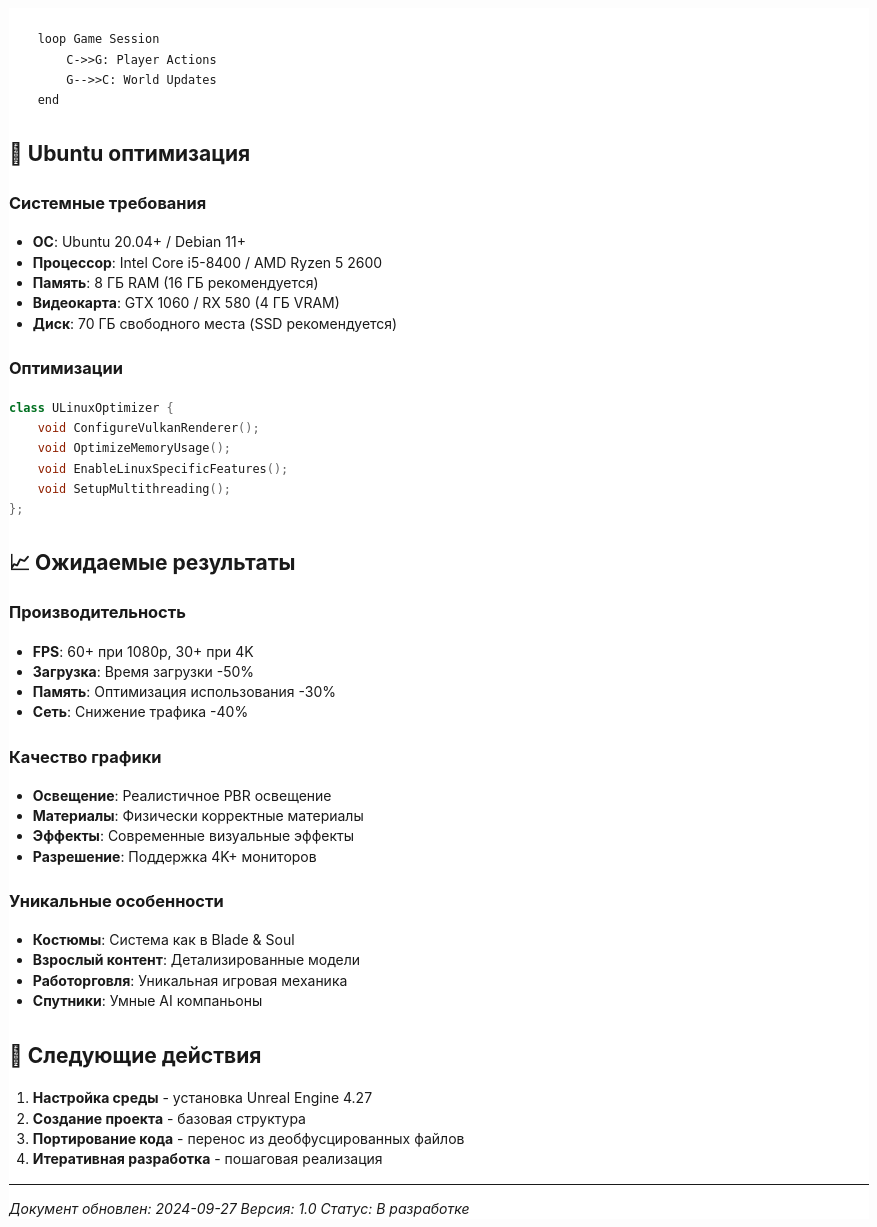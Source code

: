 ```mermaid
    
    loop Game Session
        C->>G: Player Actions
        G-->>C: World Updates
    end
```

## 🐧 Ubuntu оптимизация

### Системные требования
- **ОС**: Ubuntu 20.04+ / Debian 11+
- **Процессор**: Intel Core i5-8400 / AMD Ryzen 5 2600
- **Память**: 8 ГБ RAM (16 ГБ рекомендуется)
- **Видеокарта**: GTX 1060 / RX 580 (4 ГБ VRAM)
- **Диск**: 70 ГБ свободного места (SSD рекомендуется)

### Оптимизации
```cpp
class ULinuxOptimizer {
    void ConfigureVulkanRenderer();
    void OptimizeMemoryUsage();
    void EnableLinuxSpecificFeatures();
    void SetupMultithreading();
};
```

## 📈 Ожидаемые результаты

### Производительность
- **FPS**: 60+ при 1080p, 30+ при 4K
- **Загрузка**: Время загрузки -50%
- **Память**: Оптимизация использования -30%
- **Сеть**: Снижение трафика -40%

### Качество графики
- **Освещение**: Реалистичное PBR освещение
- **Материалы**: Физически корректные материалы
- **Эффекты**: Современные визуальные эффекты
- **Разрешение**: Поддержка 4K+ мониторов

### Уникальные особенности
- **Костюмы**: Система как в Blade & Soul
- **Взрослый контент**: Детализированные модели
- **Работорговля**: Уникальная игровая механика
- **Спутники**: Умные AI компаньоны

## 🎯 Следующие действия

1. **Настройка среды** - установка Unreal Engine 4.27
2. **Создание проекта** - базовая структура
3. **Портирование кода** - перенос из деобфусцированных файлов
4. **Итеративная разработка** - пошаговая реализация

---

*Документ обновлен: 2024-09-27*
*Версия: 1.0*
*Статус: В разработке*
